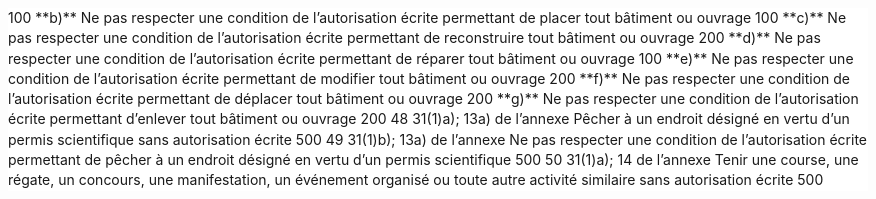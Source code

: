 </td>
<td>100</td>
</tr>
<tr>
<td>**b)** Ne pas respecter une condition de l’autorisation écrite permettant de placer tout bâtiment ou ouvrage

</td>
<td>100</td>
</tr>
<tr>
<td>**c)** Ne pas respecter une condition de l’autorisation écrite permettant de reconstruire tout bâtiment ou ouvrage

</td>
<td>200</td>
</tr>
<tr>
<td>**d)** Ne pas respecter une condition de l’autorisation écrite permettant de réparer tout bâtiment ou ouvrage

</td>
<td>100</td>
</tr>
<tr>
<td>**e)** Ne pas respecter une condition de l’autorisation écrite permettant de modifier tout bâtiment ou ouvrage

</td>
<td>200</td>
</tr>
<tr>
<td>**f)** Ne pas respecter une condition de l’autorisation écrite permettant de déplacer tout bâtiment ou ouvrage

</td>
<td>200</td>
</tr>
<tr>
<td>**g)** Ne pas respecter une condition de l’autorisation écrite permettant d’enlever tout bâtiment ou ouvrage

</td>
<td>200</td>
</tr>
<tr>
<td>48</td>
<td>31(1)a); 13a) de l’annexe</td>
<td>Pêcher à un endroit désigné en vertu d’un permis scientifique sans autorisation écrite</td>
<td>500</td>
</tr>
<tr>
<td>49</td>
<td>31(1)b); 13a) de l’annexe</td>
<td>Ne pas respecter une condition de l’autorisation écrite permettant de pêcher à un endroit désigné en vertu d’un permis scientifique</td>
<td>500</td>
</tr>
<tr>
<td>50</td>
<td>31(1)a); 14 de l’annexe</td>
<td>Tenir une course, une régate, un concours, une manifestation, un événement organisé ou toute autre activité similaire sans autorisation écrite</td>
<td>500</td>
</tr>
<tr>